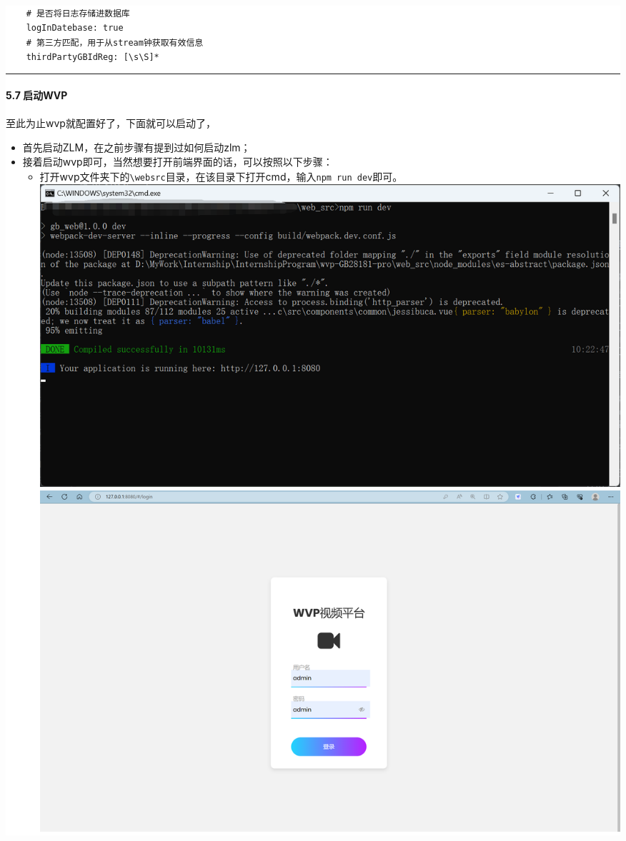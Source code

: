 ```text
    # 是否将日志存储进数据库
    logInDatebase: true
    # 第三方匹配，用于从stream钟获取有效信息
    thirdPartyGBIdReg: [\s\S]*
```
*****


#### 5.7 启动WVP 
至此为止wvp就配置好了，下面就可以启动了，
- 首先启动ZLM，在之前步骤有提到过如何启动zlm；
- 接着启动wvp即可，当然想要打开前端界面的话，可以按照以下步骤：
  - 打开wvp文件夹下的```\websrc```目录，在该目录下打开cmd，输入```npm run dev```即可。
  ![img_15.png](pic/img_15.png)
  ![img_16.png](pic/img_16.png)